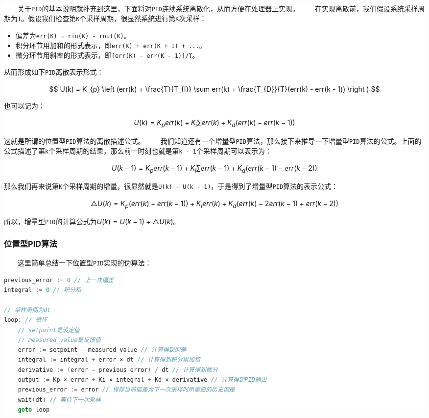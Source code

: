 &emsp;&emsp;关于`PID`的基本说明就补充到这里，下面将对`PID`连续系统离散化，从而方便在处理器上实现。
&emsp;&emsp;在实现离散前，我们假设系统采样周期为`T`。假设我们检查第`K`个采样周期，很显然系统进行第`K`次采样：

- 偏差为`err(K) = rin(K) - rout(K)`。
- 积分环节用加和的形式表示，即`err(K) + err(K + 1) + ...`。
- 微分环节用斜率的形式表示，即`[err(K) - err(K - 1)]/T`。

从而形成如下`PID`离散表示形式：

$$
U(k) = K_{p} \left (err(k) + \frac{T}{T_{I}} \sum err(k) + \frac{T_{D}}{T}(err(k) - err(k - 1)) \right )
$$

也可以记为：

$$
U(k) = K_{p}err(k) + K_{i} \sum err(k) + K_{d}(err(k) - err(k - 1))
$$

这就是所谓的位置型`PID`算法的离散描述公式。
&emsp;&emsp;我们知道还有一个增量型`PID`算法，那么接下来推导一下增量型`PID`算法的公式。上面的公式描述了第`k`个采样周期的结果，那么前一时刻也就是第`k - 1`个采样周期可以表示为：

$$
U(k - 1) = K_{p} err(k - 1) + K_{i} \sum err(k - 1) + K_{d}(err(k - 1) - err(k - 2))
$$

那么我们再来说第`K`个采样周期的增量，很显然就是`U(k) - U(k - 1)`，于是得到了增量型`PID`算法的表示公式：

$$
\triangle U(k) = K_{p} (err(k) - err(k - 1)) + K_{i} err(k) + K_{d}(err(k) - 2err(k - 1) + err(k - 2))
$$

所以，增量型`PID`的计算公式为$U(k) = U(k - 1) + \triangle U(k)$。

### 位置型PID算法

&emsp;&emsp;这里简单总结一下位置型`PID`实现的伪算法：

``` cpp
previous_error := 0 // 上一次偏差
integral := 0 // 积分和

// 采样周期为dt
loop: // 循环
    // setpoint是设定值
    // measured_value是反馈值
    error := setpoint − measured_value // 计算得到偏差
    integral := integral + error × dt // 计算得到积分累加和
    derivative := (error − previous_error) / dt // 计算得到微分
    output := Kp × error + Ki × integral + Kd × derivative // 计算得到PID输出
    previous_error := error // 保存当前偏差为下一次采样时所需要的历史偏差
    wait(dt) // 等待下一次采样
    goto loop
```
